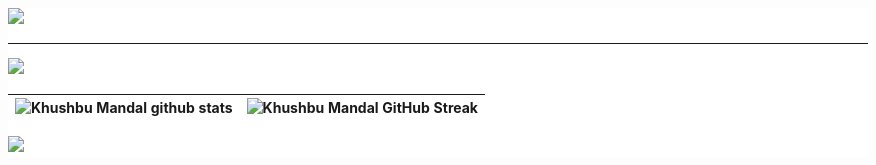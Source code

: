 




<img src="https://www.animatedimages.org/data/media/562/animated-line-image-0184.gif" width="1920" />







<hr>

<img src="https://www.animatedimages.org/data/media/562/animated-line-image-0184.gif" width="1920" />
 
| ![Khushbu Mandal github stats](https://github-readme-stats.vercel.app/api?username=KhushbuMandal&theme=dark&hide_border=false&include_all_commits=false&count_private=false) | ![Khushbu Mandal GitHub Streak](https://github-readme-streak-stats.herokuapp.com/?user=KhushbuMandal&theme=dark&hide_border=false) |
| -- | -- |



<img src="https://www.animatedimages.org/data/media/562/animated-line-image-0184.gif" width="1920" />

